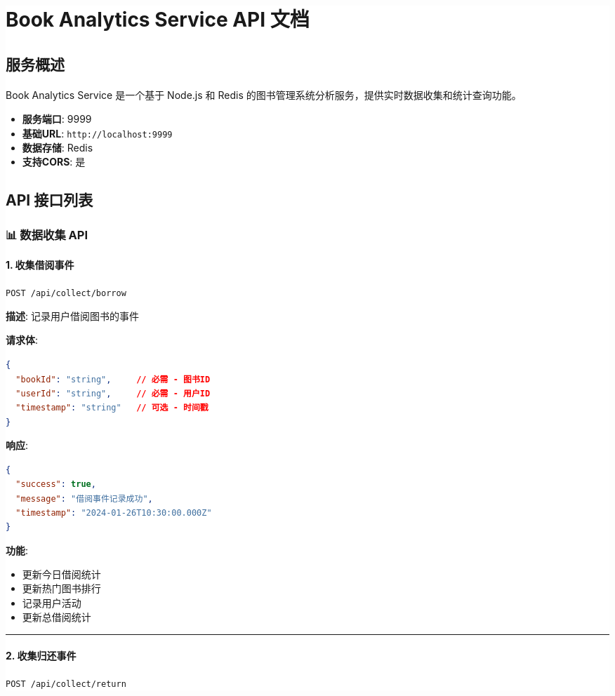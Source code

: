 # Book Analytics Service API 文档

## 服务概述

Book Analytics Service 是一个基于 Node.js 和 Redis 的图书管理系统分析服务，提供实时数据收集和统计查询功能。

- **服务端口**: 9999
- **基础URL**: `http://localhost:9999`
- **数据存储**: Redis
- **支持CORS**: 是

## API 接口列表

### 📊 数据收集 API

#### 1. 收集借阅事件
```http
POST /api/collect/borrow
```

**描述**: 记录用户借阅图书的事件

**请求体**:
```json
{
  "bookId": "string",     // 必需 - 图书ID
  "userId": "string",     // 必需 - 用户ID
  "timestamp": "string"   // 可选 - 时间戳
}
```

**响应**:
```json
{
  "success": true,
  "message": "借阅事件记录成功",
  "timestamp": "2024-01-26T10:30:00.000Z"
}
```

**功能**:
- 更新今日借阅统计
- 更新热门图书排行
- 记录用户活动
- 更新总借阅统计

---

#### 2. 收集归还事件
```http
POST /api/collect/return
```
